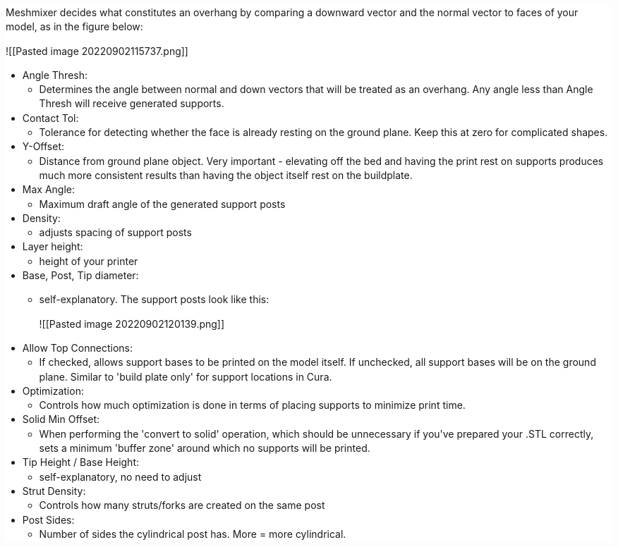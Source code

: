 Meshmixer decides what constitutes an overhang by comparing a downward vector and the normal vector to faces of your model, as in the figure below:

![[Pasted image 20220902115737.png]]
- Angle Thresh:
	- Determines the angle between normal and down vectors that will be treated as an overhang. Any angle less than Angle Thresh will receive generated supports. 
- Contact Tol:
	- Tolerance for detecting whether the face is already resting on the ground plane. Keep this at zero for complicated shapes.
- Y-Offset: 
	- Distance from ground plane object. Very important - elevating off the bed and having the print rest on supports produces much more consistent results than having the object itself rest on the buildplate.
- Max Angle:
	- Maximum draft angle of the generated support posts
- Density:
	- adjusts spacing of support posts
- Layer height:
	- height of your printer
- Base, Post, Tip diameter:
	- self-explanatory. The support posts look like this:
	  
	  ![[Pasted image 20220902120139.png]]
- Allow Top Connections:
	- If checked, allows support bases to be printed on the model itself. If unchecked, all support bases will be on the ground plane. Similar to 'build plate only' for support locations in Cura.
- Optimization:
	- Controls how much optimization is done in terms of placing supports to minimize print time. 
- Solid Min Offset:
	- When performing the 'convert to solid' operation, which should be unnecessary if you've prepared your .STL correctly, sets a minimum 'buffer zone' around which no supports will be printed. 
- Tip Height / Base Height:
	- self-explanatory, no need to adjust 
- Strut Density:
	- Controls how many struts/forks are created on the same post
- Post Sides:
	- Number of sides the cylindrical post has. More = more cylindrical. 